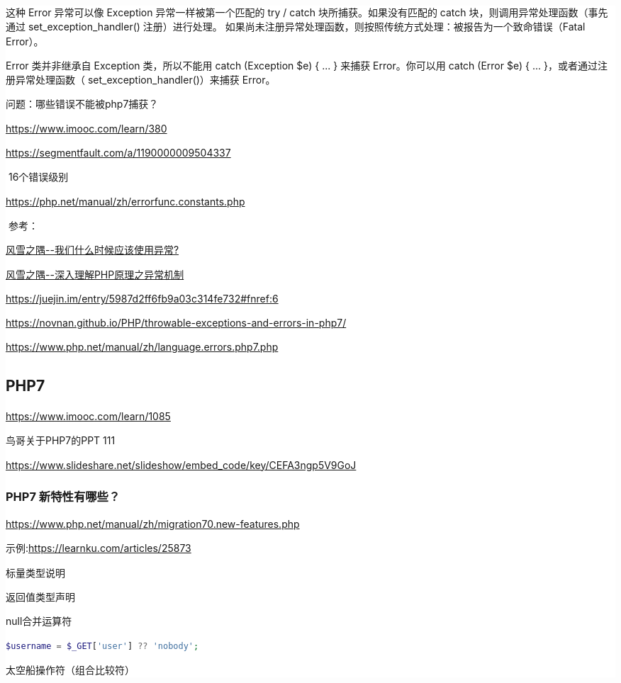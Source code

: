

这种 Error 异常可以像 Exception 异常一样被第一个匹配的 try / catch 块所捕获。如果没有匹配的 catch 块，则调用异常处理函数（事先通过 set_exception_handler() 注册）进行处理。 如果尚未注册异常处理函数，则按照传统方式处理：被报告为一个致命错误（Fatal Error）。

Error 类并非继承自 Exception 类，所以不能用 catch (Exception $e) { ... } 来捕获 Error。你可以用 catch (Error $e) { ... }，或者通过注册异常处理函数（ set_exception_handler()）来捕获 Error。



问题：哪些错误不能被php7捕获？

https://www.imooc.com/learn/380



https://segmentfault.com/a/1190000009504337

​	16个错误级别

<https://php.net/manual/zh/errorfunc.constants.php>

​	参考：

[风雪之隅--我们什么时候应该使用异常?](http://www.laruence.com/2012/02/02/2515.html)

[风雪之隅--深入理解PHP原理之异常机制](http://www.laruence.com/2010/08/03/1697.html)

<https://juejin.im/entry/5987d2ff6fb9a03c314fe732#fnref:6>

https://novnan.github.io/PHP/throwable-exceptions-and-errors-in-php7/

https://www.php.net/manual/zh/language.errors.php7.php





## PHP7

https://www.imooc.com/learn/1085



鸟哥关于PHP7的PPT  111

<https://www.slideshare.net/slideshow/embed_code/key/CEFA3ngp5V9GoJ>



### PHP7 新特性有哪些？

https://www.php.net/manual/zh/migration70.new-features.php

示例:<https://learnku.com/articles/25873>

标量类型说明

返回值类型声明 	

null合并运算符

```php
$username = $_GET['user'] ?? 'nobody';
```

太空船操作符（组合比较符）	
